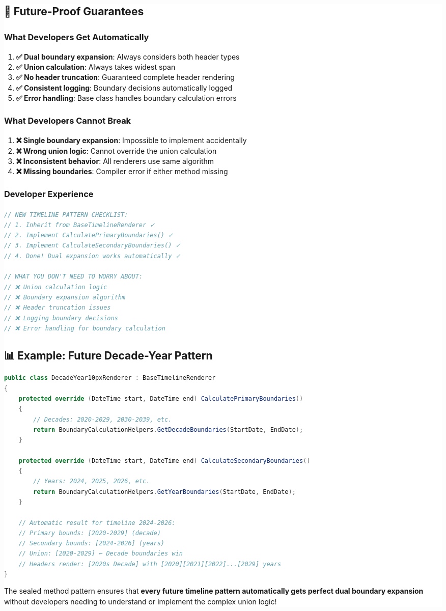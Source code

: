 ## 🎯 **Future-Proof Guarantees**

### **What Developers Get Automatically**
1. **✅ Dual boundary expansion**: Always considers both header types
2. **✅ Union calculation**: Always takes widest span
3. **✅ No header truncation**: Guaranteed complete header rendering
4. **✅ Consistent logging**: Boundary decisions automatically logged
5. **✅ Error handling**: Base class handles boundary calculation errors

### **What Developers Cannot Break**
1. **❌ Single boundary expansion**: Impossible to implement accidentally
2. **❌ Wrong union logic**: Cannot override the union calculation
3. **❌ Inconsistent behavior**: All renderers use same algorithm
4. **❌ Missing boundaries**: Compiler error if either method missing

### **Developer Experience**
```csharp
// NEW TIMELINE PATTERN CHECKLIST:
// 1. Inherit from BaseTimelineRenderer ✓
// 2. Implement CalculatePrimaryBoundaries() ✓  
// 3. Implement CalculateSecondaryBoundaries() ✓
// 4. Done! Dual expansion works automatically ✓

// WHAT YOU DON'T NEED TO WORRY ABOUT:
// ❌ Union calculation logic
// ❌ Boundary expansion algorithm  
// ❌ Header truncation issues
// ❌ Logging boundary decisions
// ❌ Error handling for boundary calculation
```

## 📊 **Example: Future Decade-Year Pattern**
```csharp
public class DecadeYear10pxRenderer : BaseTimelineRenderer
{
    protected override (DateTime start, DateTime end) CalculatePrimaryBoundaries()
    {
        // Decades: 2020-2029, 2030-2039, etc.
        return BoundaryCalculationHelpers.GetDecadeBoundaries(StartDate, EndDate);
    }
    
    protected override (DateTime start, DateTime end) CalculateSecondaryBoundaries()
    {
        // Years: 2024, 2025, 2026, etc.
        return BoundaryCalculationHelpers.GetYearBoundaries(StartDate, EndDate);
    }
    
    // Automatic result for timeline 2024-2026:
    // Primary bounds: [2020-2029] (decade)
    // Secondary bounds: [2024-2026] (years)  
    // Union: [2020-2029] ← Decade boundaries win
    // Headers render: [2020s Decade] with [2020][2021][2022]...[2029] years
}
```

The sealed method pattern ensures that **every future timeline pattern automatically gets perfect dual boundary expansion** without developers needing to understand or implement the complex union logic!